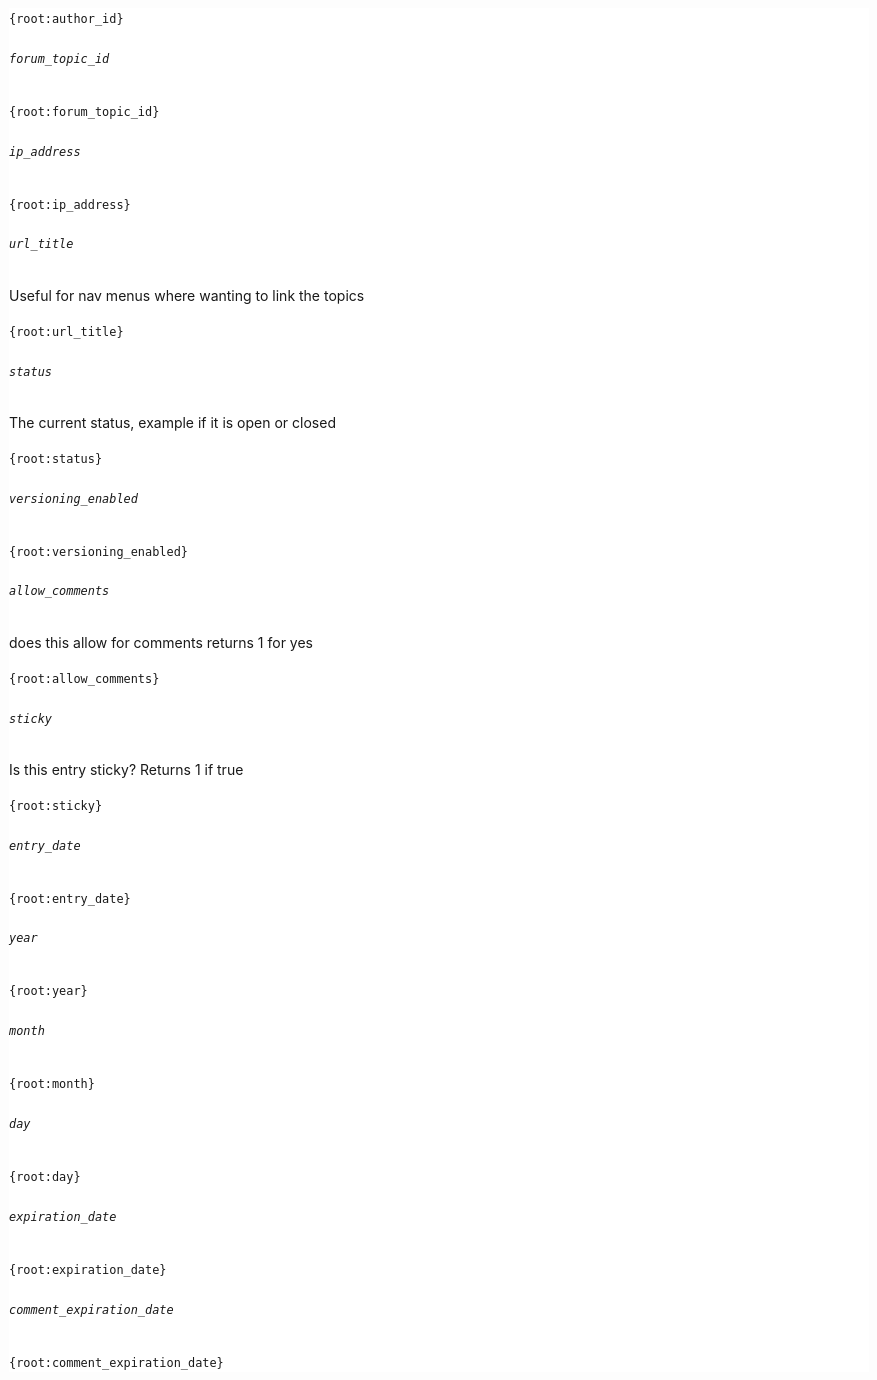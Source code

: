     {root:author_id}

###### `forum_topic_id`

    {root:forum_topic_id}

###### `ip_address`

    {root:ip_address}

###### `url_title`

Useful for nav menus where wanting to link the topics

    {root:url_title}

###### `status`

The current status, example if it is open or closed

    {root:status}

###### `versioning_enabled`

    {root:versioning_enabled}

###### `allow_comments`

does this allow for comments returns 1 for yes

    {root:allow_comments}

###### `sticky`

Is this entry sticky? Returns 1 if true

    {root:sticky}

###### `entry_date`

    {root:entry_date}

###### `year`

    {root:year}

###### `month`

    {root:month}

###### `day`

    {root:day}

###### `expiration_date`

    {root:expiration_date}

###### `comment_expiration_date`

    {root:comment_expiration_date}
